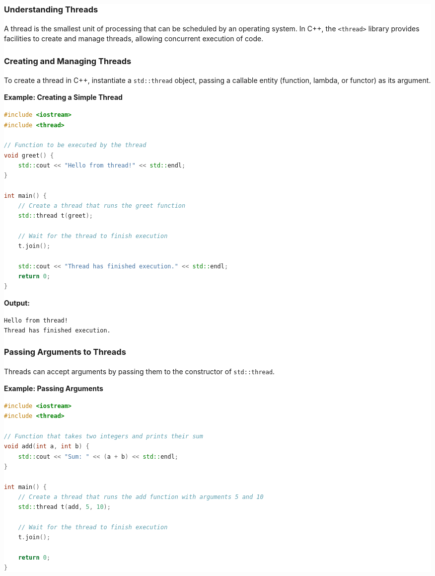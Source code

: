 ### Understanding Threads

A thread is the smallest unit of processing that can be scheduled by an operating system. In C++, the `<thread>` library provides facilities to create and manage threads, allowing concurrent execution of code.

### Creating and Managing Threads

To create a thread in C++, instantiate a `std::thread` object, passing a callable entity (function, lambda, or functor) as its argument.

**Example: Creating a Simple Thread**

```cpp
#include <iostream>
#include <thread>

// Function to be executed by the thread
void greet() {
    std::cout << "Hello from thread!" << std::endl;
}

int main() {
    // Create a thread that runs the greet function
    std::thread t(greet);
    
    // Wait for the thread to finish execution
    t.join();
    
    std::cout << "Thread has finished execution." << std::endl;
    return 0;
}
```

**Output:**
```
Hello from thread!
Thread has finished execution.
```

### Passing Arguments to Threads

Threads can accept arguments by passing them to the constructor of `std::thread`.

**Example: Passing Arguments**

```cpp
#include <iostream>
#include <thread>

// Function that takes two integers and prints their sum
void add(int a, int b) {
    std::cout << "Sum: " << (a + b) << std::endl;
}

int main() {
    // Create a thread that runs the add function with arguments 5 and 10
    std::thread t(add, 5, 10);
    
    // Wait for the thread to finish execution
    t.join();
    
    return 0;
}
```
